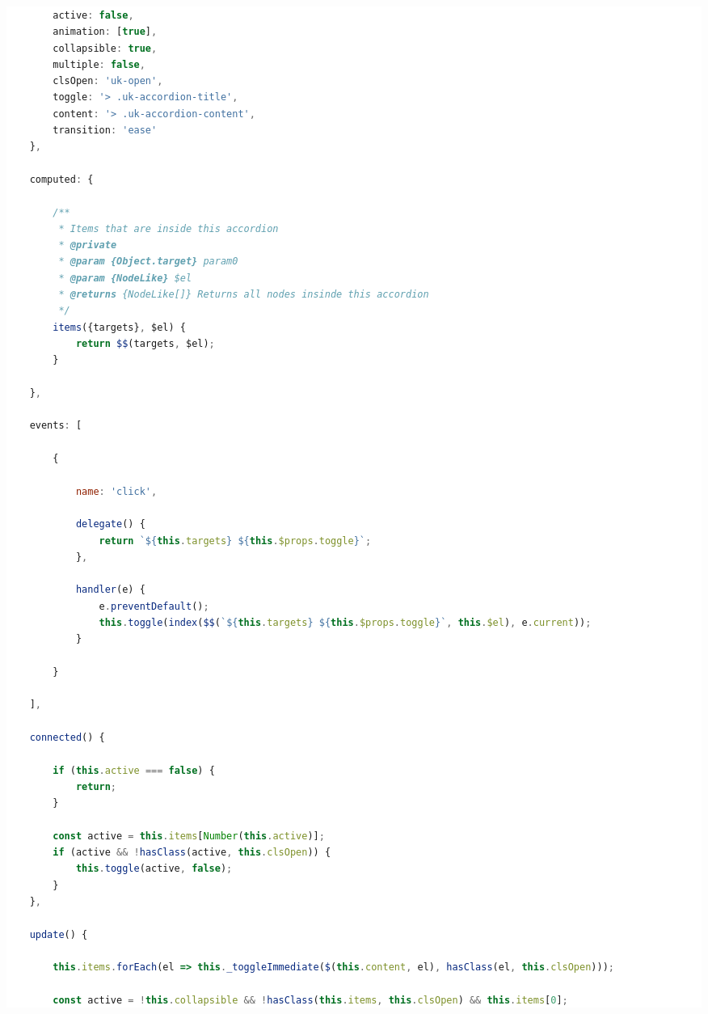 ~~~javascript
        active: false,
        animation: [true],
        collapsible: true,
        multiple: false,
        clsOpen: 'uk-open',
        toggle: '> .uk-accordion-title',
        content: '> .uk-accordion-content',
        transition: 'ease'
    },

    computed: {

        /**
         * Items that are inside this accordion
         * @private
         * @param {Object.target} param0
         * @param {NodeLike} $el
         * @returns {NodeLike[]} Returns all nodes insinde this accordion
         */
        items({targets}, $el) {
            return $$(targets, $el);
        }

    },

    events: [

        {

            name: 'click',

            delegate() {
                return `${this.targets} ${this.$props.toggle}`;
            },

            handler(e) {
                e.preventDefault();
                this.toggle(index($$(`${this.targets} ${this.$props.toggle}`, this.$el), e.current));
            }

        }

    ],

    connected() {

        if (this.active === false) {
            return;
        }

        const active = this.items[Number(this.active)];
        if (active && !hasClass(active, this.clsOpen)) {
            this.toggle(active, false);
        }
    },

    update() {

        this.items.forEach(el => this._toggleImmediate($(this.content, el), hasClass(el, this.clsOpen)));

        const active = !this.collapsible && !hasClass(this.items, this.clsOpen) && this.items[0];
~~~